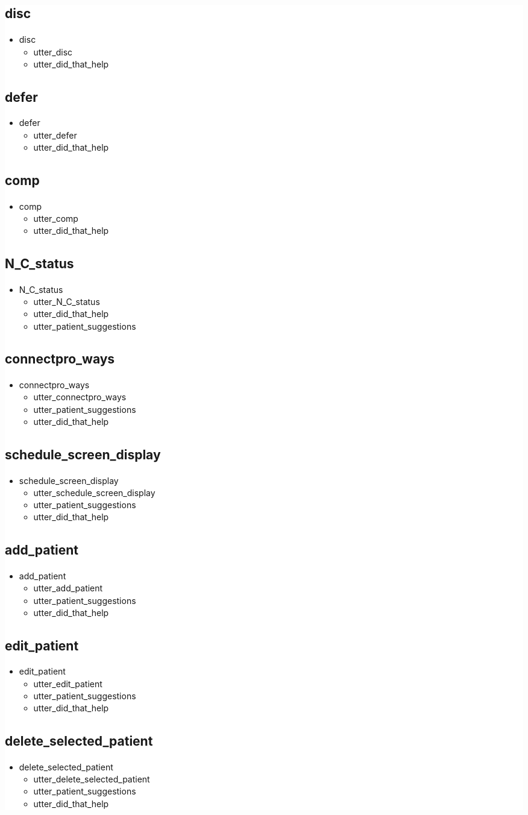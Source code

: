 ## disc
* disc
  - utter_disc
  - utter_did_that_help
## defer
* defer
  - utter_defer
  - utter_did_that_help
## comp
* comp
  - utter_comp
  - utter_did_that_help
## N_C_status
* N_C_status
  - utter_N_C_status
  - utter_did_that_help  
  - utter_patient_suggestions

## connectpro_ways
* connectpro_ways
  - utter_connectpro_ways
  - utter_patient_suggestions
  - utter_did_that_help

## schedule_screen_display
* schedule_screen_display
  - utter_schedule_screen_display
  - utter_patient_suggestions
  - utter_did_that_help

## add_patient
* add_patient
  - utter_add_patient
  - utter_patient_suggestions
  - utter_did_that_help

## edit_patient
* edit_patient
  - utter_edit_patient
  - utter_patient_suggestions
  - utter_did_that_help

## delete_selected_patient
* delete_selected_patient
  - utter_delete_selected_patient
  - utter_patient_suggestions
  - utter_did_that_help
